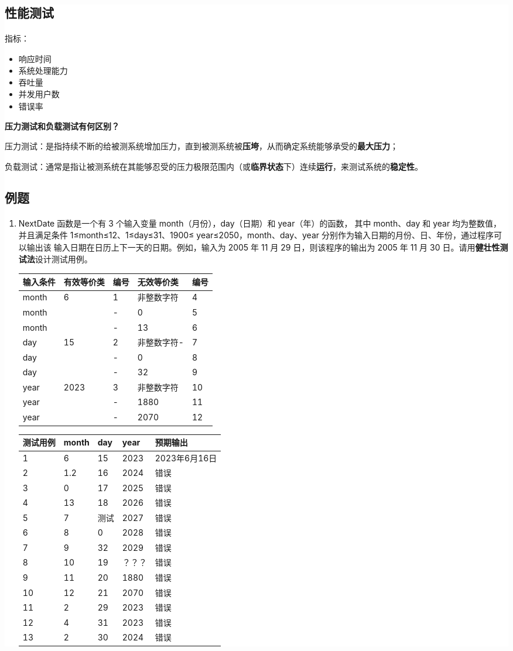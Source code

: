 ## 性能测试

指标：

- 响应时间
- 系统处理能力
- 吞吐量
- 并发用户数
- 错误率

**压力测试和负载测试有何区别？**

压力测试：是指持续不断的给被测系统增加压力，直到被测系统被**压垮**，从而确定系统能够承受的**最大压力**；

负载测试：通常是指让被测系统在其能够忍受的压力极限范围内（或**临界状态**下）连续**运行**，来测试系统的**稳定性**。

## 例题

1. NextDate 函数是一个有 3 个输入变量 month（月份），day（日期）和 year（年）的函数， 其中 month、day 和 year 均为整数值，并且满足条件 1≤month≤12、1≤day≤31、1900≤ year≤2050，month、day、year 分别作为输入日期的月份、日、年份，通过程序可以输出该 输入日期在日历上下一天的日期。例如，输入为 2005 年 11 月 29 日，则该程序的输出为 2005 年 11 月 30 日。请用**健壮性测试法**设计测试用例。

   | 输入条件 | 有效等价类 | 编号 | 无效等价类  | 编号 |
   | -------- | ---------- | ---- | ----------- | ---- |
   | month    | 6          | 1    | 非整数字符  | 4    |
   | month    |            | -    | 0           | 5    |
   | month    |            | -    | 13          | 6    |
   | day      | 15         | 2    | 非整数字符- | 7    |
   | day      |            | -    | 0           | 8    |
   | day      |            | -    | 32          | 9    |
   | year     | 2023       | 3    | 非整数字符  | 10   |
   | year     |            | -    | 1880        | 11   |
   | year     |            | -    | 2070        | 12   |
   
   

   | 测试用例 | month | day  | year   | 预期输出      |
   | -------- | ----- | ---- | ------ | ------------- |
   | 1        | 6     | 15   | 2023   | 2023年6月16日 |
   | 2        | 1.2   | 16   | 2024   | 错误          |
   | 3        | 0     | 17   | 2025   | 错误          |
   | 4        | 13    | 18   | 2026   | 错误          |
   | 5        | 7     | 测试 | 2027   | 错误          |
   | 6        | 8     | 0    | 2028   | 错误          |
   | 7        | 9     | 32   | 2029   | 错误          |
   | 8        | 10    | 19   | ？？？ | 错误          |
   | 9        | 11    | 20   | 1880   | 错误          |
   | 10       | 12    | 21   | 2070   | 错误          |
   | 11       | 2     | 29   | 2023   | 错误          |
   | 12       | 4     | 31   | 2023   | 错误          |
   | 13       | 2     | 30   | 2024   | 错误          |